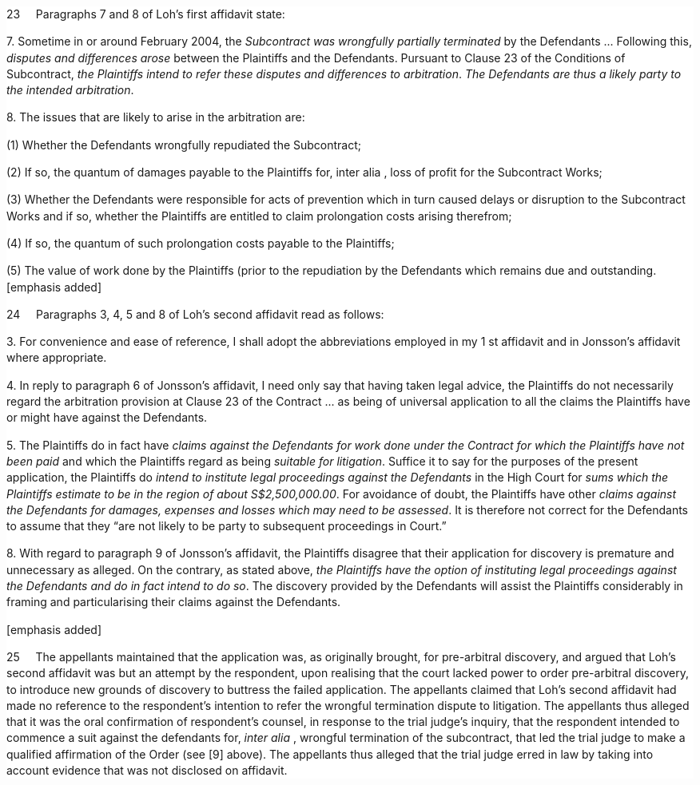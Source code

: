 23     Paragraphs 7 and 8 of Loh’s first affidavit state: 

7\. Sometime in or around February 2004, the _Subcontract was wrongfully partially terminated_ by the Defendants ... Following this, _disputes and differences arose_ between the     Plaintiffs and the Defendants. Pursuant to Clause 23 of the Conditions of Subcontract, _the_     _Plaintiffs intend to refer these disputes and differences to arbitration_. _The Defendants are thus a likely party to the intended arbitration_. 

8\. The issues that are likely to arise in the arbitration are: 

 (1) Whether the Defendants wrongfully repudiated the Subcontract; 

 (2) If so, the quantum of damages payable to the Plaintiffs for, inter alia , loss of profit for the Subcontract Works; 

 (3) Whether the Defendants were responsible for acts of prevention which in turn caused delays or disruption to the Subcontract Works and if so, whether the Plaintiffs are entitled to claim prolongation costs arising therefrom; 

 (4) If so, the quantum of such prolongation costs payable to the Plaintiffs; 

 (5) The value of work done by the Plaintiffs (prior to the repudiation by the Defendants which remains due and outstanding. [emphasis added] 

24     Paragraphs 3, 4, 5 and 8 of Loh’s second affidavit read as follows: 

3\. For convenience and ease of reference, I shall adopt the abbreviations employed in my 1 st affidavit and in Jonsson’s affidavit where appropriate. 


4\. In reply to paragraph 6 of Jonsson’s affidavit, I need only say that having taken legal advice, the Plaintiffs do not necessarily regard the arbitration provision at Clause 23 of the     Contract ... as being of universal application to all the claims the Plaintiffs have or might have against the Defendants. 

5\. The Plaintiffs do in fact have _claims against the Defendants for work done under the_     _Contract for which the Plaintiffs have not been paid_ and which the Plaintiffs regard as being _suitable for litigation_. Suffice it to say for the purposes of the present application, the Plaintiffs do _intend to institute legal proceedings against the Defendants_ in the High Court for _sums which the Plaintiffs estimate to be in the region of about S$2,500,000.00_. For avoidance of doubt, the Plaintiffs have other _claims against the Defendants for damages, expenses and losses which may need to be assessed_. It is therefore not correct for the Defendants to assume that they “are not likely to be party to subsequent proceedings in Court.” 

8\. With regard to paragraph 9 of Jonsson’s affidavit, the Plaintiffs disagree that their application for discovery is premature and unnecessary as alleged. On the contrary, as stated above, _the Plaintiffs have the option of instituting legal proceedings against the Defendants and do in fact intend to do so_. The discovery provided by the Defendants will assist the Plaintiffs considerably in framing and particularising their claims against the Defendants. 

 [emphasis added] 

25     The appellants maintained that the application was, as originally brought, for pre-arbitral discovery, and argued that Loh’s second affidavit was but an attempt by the respondent, upon realising that the court lacked power to order pre-arbitral discovery, to introduce new grounds of discovery to buttress the failed application. The appellants claimed that Loh’s second affidavit had made no reference to the respondent’s intention to refer the wrongful termination dispute to litigation. The appellants thus alleged that it was the oral confirmation of respondent’s counsel, in response to the trial judge’s inquiry, that the respondent intended to commence a suit against the defendants for, _inter alia_ , wrongful termination of the subcontract, that led the trial judge to make a qualified affirmation of the Order (see [9] above). The appellants thus alleged that the trial judge erred in law by taking into account evidence that was not disclosed on affidavit. 
